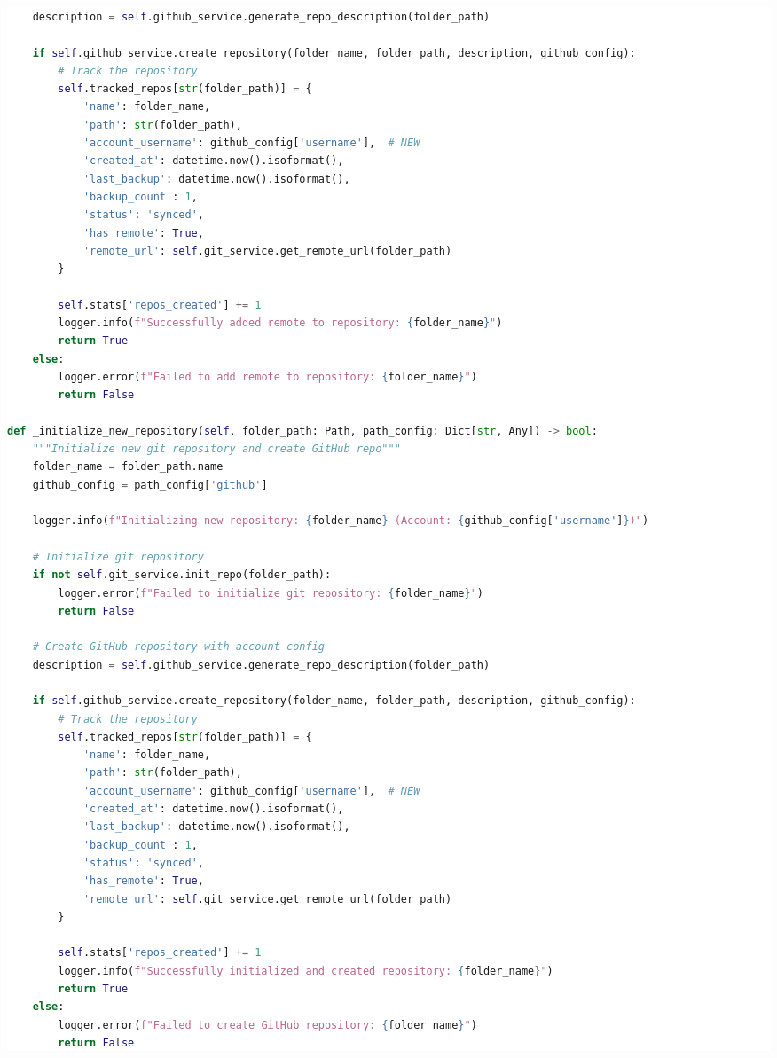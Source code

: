 ```python
    description = self.github_service.generate_repo_description(folder_path)

    if self.github_service.create_repository(folder_name, folder_path, description, github_config):
        # Track the repository
        self.tracked_repos[str(folder_path)] = {
            'name': folder_name,
            'path': str(folder_path),
            'account_username': github_config['username'],  # NEW
            'created_at': datetime.now().isoformat(),
            'last_backup': datetime.now().isoformat(),
            'backup_count': 1,
            'status': 'synced',
            'has_remote': True,
            'remote_url': self.git_service.get_remote_url(folder_path)
        }

        self.stats['repos_created'] += 1
        logger.info(f"Successfully added remote to repository: {folder_name}")
        return True
    else:
        logger.error(f"Failed to add remote to repository: {folder_name}")
        return False

def _initialize_new_repository(self, folder_path: Path, path_config: Dict[str, Any]) -> bool:
    """Initialize new git repository and create GitHub repo"""
    folder_name = folder_path.name
    github_config = path_config['github']

    logger.info(f"Initializing new repository: {folder_name} (Account: {github_config['username']})")

    # Initialize git repository
    if not self.git_service.init_repo(folder_path):
        logger.error(f"Failed to initialize git repository: {folder_name}")
        return False

    # Create GitHub repository with account config
    description = self.github_service.generate_repo_description(folder_path)

    if self.github_service.create_repository(folder_name, folder_path, description, github_config):
        # Track the repository
        self.tracked_repos[str(folder_path)] = {
            'name': folder_name,
            'path': str(folder_path),
            'account_username': github_config['username'],  # NEW
            'created_at': datetime.now().isoformat(),
            'last_backup': datetime.now().isoformat(),
            'backup_count': 1,
            'status': 'synced',
            'has_remote': True,
            'remote_url': self.git_service.get_remote_url(folder_path)
        }

        self.stats['repos_created'] += 1
        logger.info(f"Successfully initialized and created repository: {folder_name}")
        return True
    else:
        logger.error(f"Failed to create GitHub repository: {folder_name}")
        return False
```
